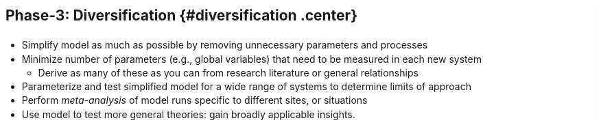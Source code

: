 ## Phase-3: Diversification {#diversification .center}

* Simplify model as much as possible by removing unnecessary parameters and processes
* Minimize number of parameters (e.g., global variables) that need to be measured in each new system
  * Derive as many of these as you can from research literature or general relationships
* Parameterize and test simplified model for a wide range of systems to determine limits of approach
* Perform _meta-analysis_ of model runs specific to different sites, or situations
* Use model to test more general theories: gain broadly applicable insights.
